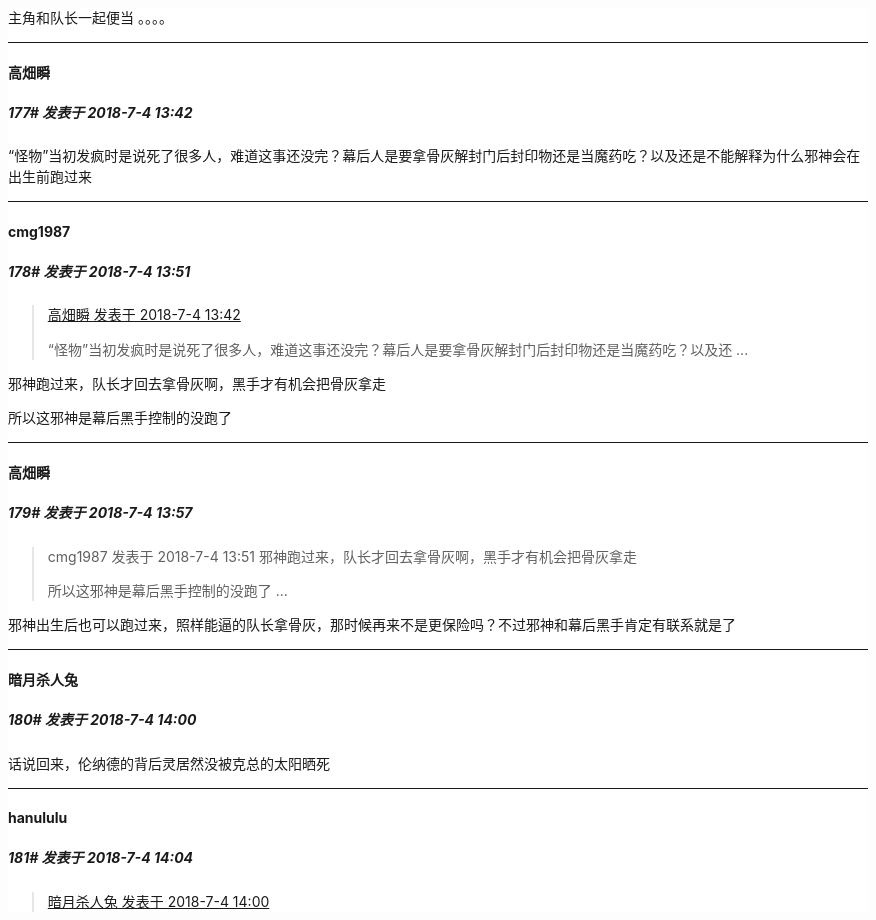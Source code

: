 
主角和队长一起便当 。。。。


*****

####  高畑瞬  
##### 177#       发表于 2018-7-4 13:42


“怪物”当初发疯时是说死了很多人，难道这事还没完？幕后人是要拿骨灰解封门后封印物还是当魔药吃？以及还是不能解释为什么邪神会在出生前跑过来


*****

####  cmg1987  
##### 178#       发表于 2018-7-4 13:51


<blockquote><a href="httphttps://bbs.saraba1st.com/2b/forum.php?mod=redirect&amp;goto=findpost&amp;pid=40212995&amp;ptid=1595632" target="_blank">高畑瞬 发表于 2018-7-4 13:42</a>

“怪物”当初发疯时是说死了很多人，难道这事还没完？幕后人是要拿骨灰解封门后封印物还是当魔药吃？以及还 ...</blockquote>
邪神跑过来，队长才回去拿骨灰啊，黑手才有机会把骨灰拿走


所以这邪神是幕后黑手控制的没跑了


*****

####  高畑瞬  
##### 179#       发表于 2018-7-4 13:57


<blockquote>cmg1987 发表于 2018-7-4 13:51
邪神跑过来，队长才回去拿骨灰啊，黑手才有机会把骨灰拿走


所以这邪神是幕后黑手控制的没跑了 ...</blockquote>
邪神出生后也可以跑过来，照样能逼的队长拿骨灰，那时候再来不是更保险吗？不过邪神和幕后黑手肯定有联系就是了


*****

####  暗月杀人兔  
##### 180#       发表于 2018-7-4 14:00


话说回来，伦纳德的背后灵居然没被克总的太阳晒死


*****

####  hanululu  
##### 181#       发表于 2018-7-4 14:04


<blockquote><a href="httphttps://bbs.saraba1st.com/2b/forum.php?mod=redirect&amp;goto=findpost&amp;pid=40213169&amp;ptid=1595632" target="_blank">暗月杀人兔 发表于 2018-7-4 14:00</a>
